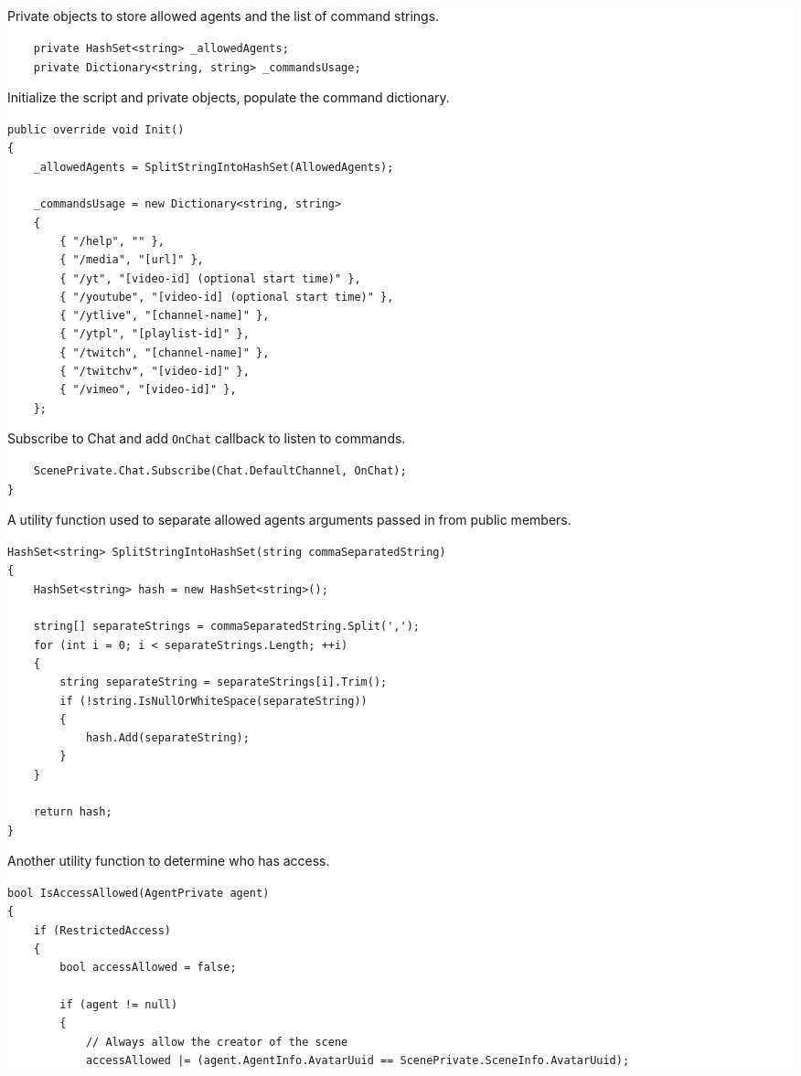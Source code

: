 Private objects to store allowed agents and the list of command strings.

        private HashSet<string> _allowedAgents;
        private Dictionary<string, string> _commandsUsage;

Initialize the script and private objects, populate the command dictionary. 

    public override void Init()
    {
        _allowedAgents = SplitStringIntoHashSet(AllowedAgents);

        _commandsUsage = new Dictionary<string, string>
        {
            { "/help", "" },
            { "/media", "[url]" },
            { "/yt", "[video-id] (optional start time)" },
            { "/youtube", "[video-id] (optional start time)" },
            { "/ytlive", "[channel-name]" },
            { "/ytpl", "[playlist-id]" },
            { "/twitch", "[channel-name]" },
            { "/twitchv", "[video-id]" },
            { "/vimeo", "[video-id]" },
        };

Subscribe to Chat and add `OnChat` callback to listen to commands.

        ScenePrivate.Chat.Subscribe(Chat.DefaultChannel, OnChat);
    }

A utility function used to separate allowed agents arguments passed in from public members.

    HashSet<string> SplitStringIntoHashSet(string commaSeparatedString)
    {
        HashSet<string> hash = new HashSet<string>();

        string[] separateStrings = commaSeparatedString.Split(',');
        for (int i = 0; i < separateStrings.Length; ++i)
        {
            string separateString = separateStrings[i].Trim();
            if (!string.IsNullOrWhiteSpace(separateString))
            {
                hash.Add(separateString);
            }
        }

        return hash;
    }
    
Another utility function to determine who has access.

    bool IsAccessAllowed(AgentPrivate agent)
    {
        if (RestrictedAccess)
        {
            bool accessAllowed = false;

            if (agent != null)
            {
                // Always allow the creator of the scene
                accessAllowed |= (agent.AgentInfo.AvatarUuid == ScenePrivate.SceneInfo.AvatarUuid);
